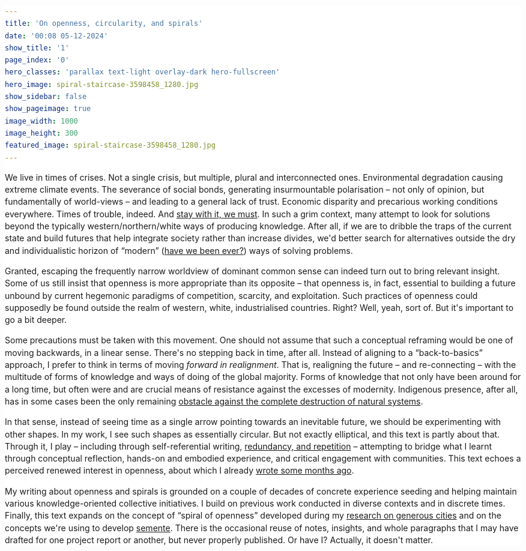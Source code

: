 ```yaml
---
title: 'On openness, circularity, and spirals'
date: '00:08 05-12-2024'
show_title: '1'
page_index: '0'
hero_classes: 'parallax text-light overlay-dark hero-fullscreen'
hero_image: spiral-staircase-3598458_1280.jpg
show_sidebar: false
show_pageimage: true
image_width: 1000
image_height: 300
featured_image: spiral-staircase-3598458_1280.jpg
---
```


We live in times of crises. Not a single crisis, but multiple, plural and interconnected ones. Environmental degradation causing extreme climate events. The severance of social bonds, generating insurmountable polarisation – not only of opinion, but fundamentally of world-views – and leading to a general lack of trust. Economic disparity and precarious working conditions everywhere. Times of trouble, indeed. And [stay with it, we must](https://en.wikipedia.org/wiki/Staying_with_the_Trouble). In such a grim context, many attempt to look for solutions beyond the typically western/northern/white ways of producing knowledge. After all, if we are to dribble the traps of the current state and build futures that help integrate society rather than increase divides, we'd better search for alternatives outside the dry and individualistic horizon of “modern” ([have we been ever?](https://en.wikipedia.org/wiki/We_Have_Never_Been_Modern)) ways of solving problems.

Granted, escaping the frequently narrow worldview of dominant common sense can indeed turn out to bring relevant insight. Some of us still insist that openness is more appropriate than its opposite – that openness is, in fact, essential to building a future unbound by current hegemonic paradigms of competition, scarcity, and exploitation. Such practices of openness could supposedly be found outside the realm of western, white, industrialised countries. Right? Well, yeah, sort of. But it's important to go a bit deeper.

Some precautions must be taken with this movement. One should not assume that such a conceptual reframing would be one of moving backwards, in a linear sense. There's no stepping back in time, after all. Instead of aligning to a “back-to-basics” approach, I prefer to think in terms of moving _forward in realignment_. That is, realigning the future – and re-connecting – with the multitude of forms of knowledge and ways of doing of the global majority. Forms of knowledge that not only have been around for a long time, but often were and are crucial means of resistance against the excesses of modernity. Indigenous presence, after all, has in some cases been the only remaining [obstacle against the complete destruction of natural systems](http://hdl.handle.net/11343/319482).

In that sense, instead of seeing time as a single arrow pointing towards an inevitable future, we should be experimenting with other shapes. In my work, I see such shapes as essentially circular. But not exactly elliptical, and this text is partly about that. Through it, I play – including through self-referential writing, [redundancy, and repetition](https://is.efeefe.me/stuff/ritualised-repetitions) – attempting to bridge what I learnt through conceptual reflection, hands-on and embodied experience, and critical engagement with communities. This text echoes a perceived renewed interest in openness, about which I already [wrote some months ago](https://is.efeefe.me/stuff/open-for-all).

My writing about openness and spirals is grounded on a couple of decades of concrete experience seeding and helping maintain various knowledge-oriented collective initiatives. I build on previous work conducted in diverse contexts and in discrete times. Finally, this text expands on the concept of “spiral of openness” developed during my [research on generous cities](https://wiki.reuse.city/opendott) and on the concepts we're using to develop [semente](https://semente.de). There is the occasional reuse of notes, insights, and whole paragraphs that I may have drafted for one project report or another, but never properly published. Or have I? Actually, it doesn't matter.

